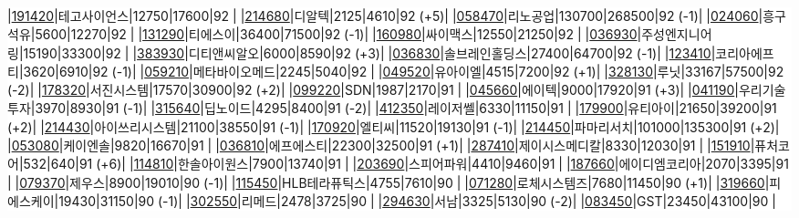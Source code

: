 |[191420](https://finance.daum.net/quotes/A191420)|테고사이언스|12750|17600|92 |
|[214680](https://finance.daum.net/quotes/A214680)|디알텍|2125|4610|92 (+5)|
|[058470](https://finance.daum.net/quotes/A058470)|리노공업|130700|268500|92 (-1)|
|[024060](https://finance.daum.net/quotes/A024060)|흥구석유|5600|12270|92 |
|[131290](https://finance.daum.net/quotes/A131290)|티에스이|36400|71500|92 (-1)|
|[160980](https://finance.daum.net/quotes/A160980)|싸이맥스|12550|21250|92 |
|[036930](https://finance.daum.net/quotes/A036930)|주성엔지니어링|15190|33300|92 |
|[383930](https://finance.daum.net/quotes/A383930)|디티앤씨알오|6000|8590|92 (+3)|
|[036830](https://finance.daum.net/quotes/A036830)|솔브레인홀딩스|27400|64700|92 (-1)|
|[123410](https://finance.daum.net/quotes/A123410)|코리아에프티|3620|6910|92 (-1)|
|[059210](https://finance.daum.net/quotes/A059210)|메타바이오메드|2245|5040|92 |
|[049520](https://finance.daum.net/quotes/A049520)|유아이엘|4515|7200|92 (+1)|
|[328130](https://finance.daum.net/quotes/A328130)|루닛|33167|57500|92 (-2)|
|[178320](https://finance.daum.net/quotes/A178320)|서진시스템|17570|30900|92 (+2)|
|[099220](https://finance.daum.net/quotes/A099220)|SDN|1987|2170|91 |
|[045660](https://finance.daum.net/quotes/A045660)|에이텍|9000|17920|91 (+3)|
|[041190](https://finance.daum.net/quotes/A041190)|우리기술투자|3970|8930|91 (-1)|
|[315640](https://finance.daum.net/quotes/A315640)|딥노이드|4295|8400|91 (-2)|
|[412350](https://finance.daum.net/quotes/A412350)|레이저쎌|6330|11150|91 |
|[179900](https://finance.daum.net/quotes/A179900)|유티아이|21650|39200|91 (+2)|
|[214430](https://finance.daum.net/quotes/A214430)|아이쓰리시스템|21100|38550|91 (-1)|
|[170920](https://finance.daum.net/quotes/A170920)|엘티씨|11520|19130|91 (-1)|
|[214450](https://finance.daum.net/quotes/A214450)|파마리서치|101000|135300|91 (+2)|
|[053080](https://finance.daum.net/quotes/A053080)|케이엔솔|9820|16670|91 |
|[036810](https://finance.daum.net/quotes/A036810)|에프에스티|22300|32500|91 (+1)|
|[287410](https://finance.daum.net/quotes/A287410)|제이시스메디칼|8330|12030|91 |
|[151910](https://finance.daum.net/quotes/A151910)|퓨처코어|532|640|91 (+6)|
|[114810](https://finance.daum.net/quotes/A114810)|한솔아이원스|7900|13740|91 |
|[203690](https://finance.daum.net/quotes/A203690)|스피어파워|4410|9460|91 |
|[187660](https://finance.daum.net/quotes/A187660)|에이디엠코리아|2070|3395|91 |
|[079370](https://finance.daum.net/quotes/A079370)|제우스|8900|19010|90 (-1)|
|[115450](https://finance.daum.net/quotes/A115450)|HLB테라퓨틱스|4755|7610|90 |
|[071280](https://finance.daum.net/quotes/A071280)|로체시스템즈|7680|11450|90 (+1)|
|[319660](https://finance.daum.net/quotes/A319660)|피에스케이|19430|31150|90 (-1)|
|[302550](https://finance.daum.net/quotes/A302550)|리메드|2478|3725|90 |
|[294630](https://finance.daum.net/quotes/A294630)|서남|3325|5130|90 (-2)|
|[083450](https://finance.daum.net/quotes/A083450)|GST|23450|43100|90 |